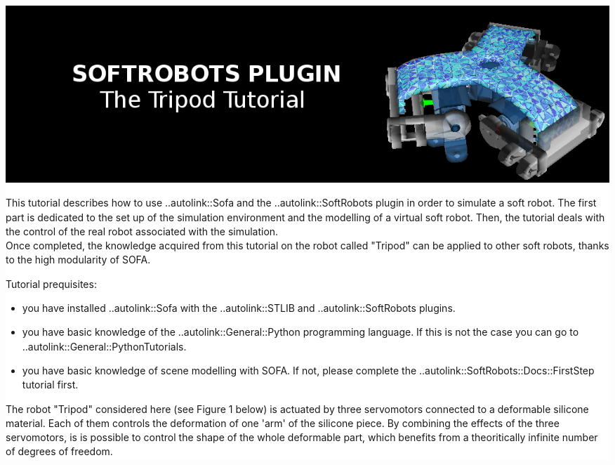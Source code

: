 ![](images/tripodtuto.png)

<script language="javascript">
function toggle(target) {
    d = document.getElementById(target);
    if(d.className === "show")
        d.className = "hide"
    else
        d.className = "show"
    return false;
}
</script>

This tutorial describes how to use ..autolink::Sofa and the ..autolink::SoftRobots plugin in order to simulate a soft robot.
The first part is dedicated to the set up of the simulation environment and the modelling of a virtual soft robot. Then, the tutorial deals with the control of the real robot associated with the simulation.  
Once completed, the knowledge acquired from this tutorial on the robot called "Tripod" can be applied to other soft robots, thanks to the high modularity of SOFA.

Tutorial prequisites:

- you have installed ..autolink::Sofa with the ..autolink::STLIB and
..autolink::SoftRobots plugins.

- you have basic knowledge of the ..autolink::General::Python programming language. If this is not the case you can go to ..autolink::General::PythonTutorials.

- you have basic knowledge of scene modelling with SOFA. If not, please complete the ..autolink::SoftRobots::Docs::FirstStep tutorial first.

The robot "Tripod" considered here (see Figure 1 below) is actuated by three servomotors connected to a deformable silicone material. Each of them controls the deformation of one 'arm' of the silicone piece. By combining the effects of the three servomotors, is is possible to control the shape of the whole deformable part, which benefits from a theoritically infinite number of degrees of freedom.

<center>
<figure>